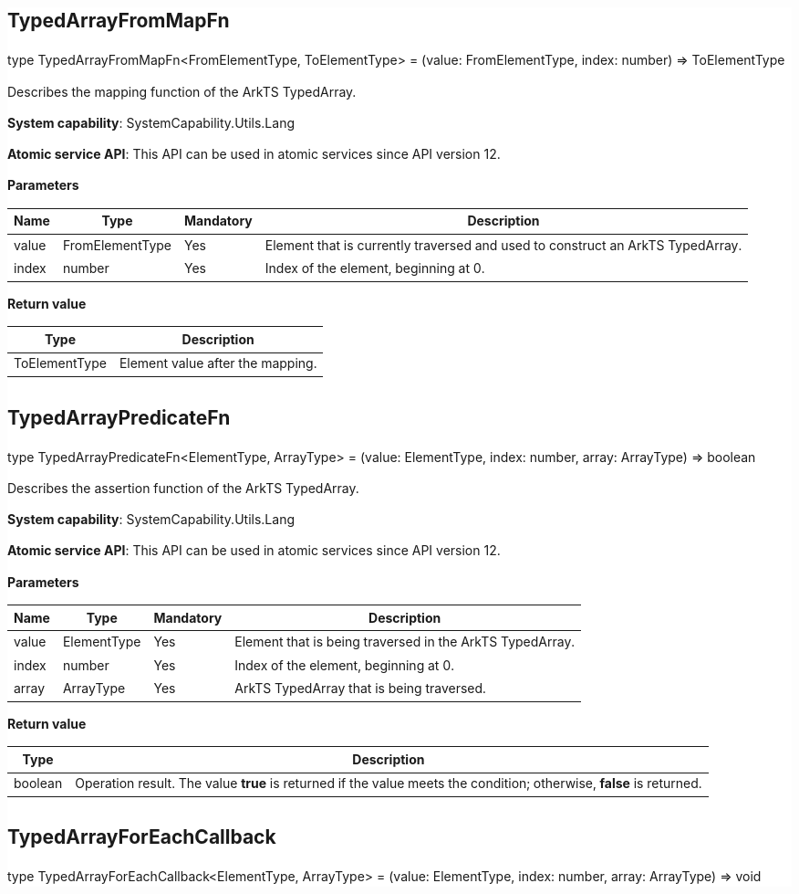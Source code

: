 ## TypedArrayFromMapFn
type TypedArrayFromMapFn\<FromElementType, ToElementType> = (value: FromElementType, index: number) => ToElementType

Describes the mapping function of the ArkTS TypedArray.

**System capability**: SystemCapability.Utils.Lang

**Atomic service API**: This API can be used in atomic services since API version 12.

**Parameters**

| Name | Type  | Mandatory| Description                         |
| ------- | ------ | ---- | --------------------------- |
| value | FromElementType | Yes| Element that is currently traversed and used to construct an ArkTS TypedArray.|
| index | number | Yes| Index of the element, beginning at 0.|

**Return value**

| Type  | Description                         |
| ------ | --------------------------- |
| ToElementType | Element value after the mapping.|

## TypedArrayPredicateFn
type TypedArrayPredicateFn\<ElementType, ArrayType> = (value: ElementType, index: number, array: ArrayType) => boolean

Describes the assertion function of the ArkTS TypedArray.

**System capability**: SystemCapability.Utils.Lang

**Atomic service API**: This API can be used in atomic services since API version 12.

**Parameters**

| Name | Type  | Mandatory| Description                         |
| ------- | ------ | ---- | --------------------------- |
| value | ElementType | Yes| Element that is being traversed in the ArkTS TypedArray.|
| index | number | Yes| Index of the element, beginning at 0.|
| array | ArrayType | Yes| ArkTS TypedArray that is being traversed.|

**Return value**

| Type  | Description                         |
| ------ | --------------------------- |
| boolean | Operation result. The value **true** is returned if the value meets the condition; otherwise, **false** is returned.|

## TypedArrayForEachCallback
type TypedArrayForEachCallback\<ElementType, ArrayType> = (value: ElementType, index: number, array: ArrayType) => void
